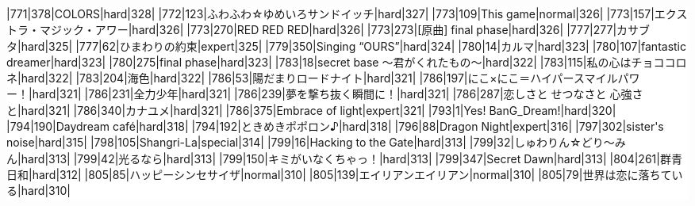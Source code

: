 |771|378|COLORS|hard|328|
|772|123|ふわふわ☆ゆめいろサンドイッチ|hard|327|
|773|109|This game|normal|326|
|773|157|エクストラ・マジック・アワー|hard|326|
|773|270|RED RED RED|hard|326|
|773|273|[原曲] final phase|hard|326|
|777|277|カサブタ|hard|325|
|777|62|ひまわりの約束|expert|325|
|779|350|Singing “OURS”|hard|324|
|780|14|カルマ|hard|323|
|780|107|fantastic dreamer|hard|323|
|780|275|final phase|hard|323|
|783|18|secret base ～君がくれたもの～|hard|322|
|783|115|私の心はチョココロネ|hard|322|
|783|204|海色|hard|322|
|786|53|陽だまりロードナイト|hard|321|
|786|197|にこ×にこ＝ハイパースマイルパワー！|hard|321|
|786|231|全力少年|hard|321|
|786|239|夢を撃ち抜く瞬間に！|hard|321|
|786|287|恋しさと せつなさと 心強さと|hard|321|
|786|340|カナユメ|hard|321|
|786|375|Embrace of light|expert|321|
|793|1|Yes! BanG_Dream!|hard|320|
|794|190|Daydream café|hard|318|
|794|192|ときめきポポロン♪|hard|318|
|796|88|Dragon Night|expert|316|
|797|302|sister's noise|hard|315|
|798|105|Shangri-La|special|314|
|799|16|Hacking to the Gate|hard|313|
|799|32|しゅわりん☆どり〜みん|hard|313|
|799|42|光るなら|hard|313|
|799|150|キミがいなくちゃっ！|hard|313|
|799|347|Secret Dawn|hard|313|
|804|261|群青日和|hard|312|
|805|85|ハッピーシンセサイザ|normal|310|
|805|139|エイリアンエイリアン|normal|310|
|805|79|世界は恋に落ちている|hard|310|